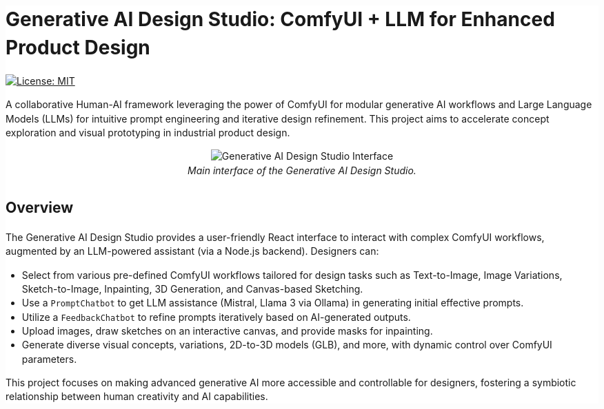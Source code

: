 # Generative AI Design Studio: ComfyUI + LLM for Enhanced Product Design

[![License: MIT](https://img.shields.io/badge/License-MIT-yellow.svg)](LICENSE)


A collaborative Human-AI framework leveraging the power of ComfyUI for modular generative AI workflows and Large Language Models (LLMs) for intuitive prompt engineering and iterative design refinement. This project aims to accelerate concept exploration and visual prototyping in industrial product design.

<p align="center">
  <img src="docs/images/application-interface.png" alt="Generative AI Design Studio Interface" width="700"/>
  <br/><em>Main interface of the Generative AI Design Studio.</em>
</p>

## Overview

The Generative AI Design Studio provides a user-friendly React interface to interact with complex ComfyUI workflows, augmented by an LLM-powered assistant (via a Node.js backend). Designers can:

*   Select from various pre-defined ComfyUI workflows tailored for design tasks such as Text-to-Image, Image Variations, Sketch-to-Image, Inpainting, 3D Generation, and Canvas-based Sketching.
*   Use a `PromptChatbot` to get LLM assistance (Mistral, Llama 3 via Ollama) in generating initial effective prompts.
*   Utilize a `FeedbackChatbot` to refine prompts iteratively based on AI-generated outputs.
*   Upload images, draw sketches on an interactive canvas, and provide masks for inpainting.
*   Generate diverse visual concepts, variations, 2D-to-3D models (GLB), and more, with dynamic control over ComfyUI parameters.

This project focuses on making advanced generative AI more accessible and controllable for designers, fostering a symbiotic relationship between human creativity and AI capabilities.

<p align="center">